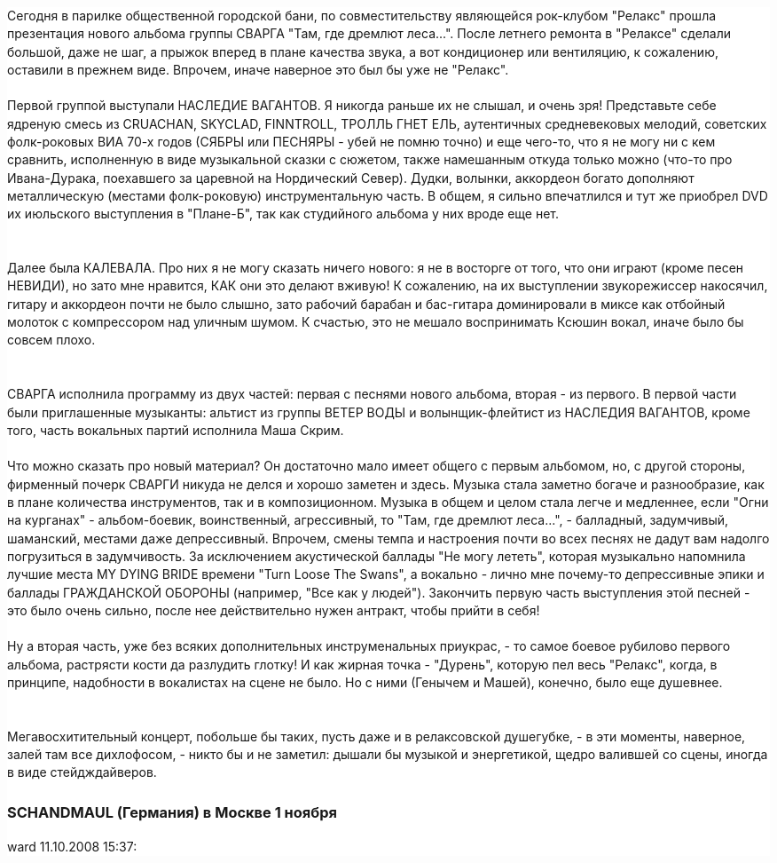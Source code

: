 Сегодня в парилке общественной городской бани, по совместительству являющейся рок-клубом "Релакс" прошла презентация нового альбома группы СВАРГА "Там, где дремлют леса...". После летнего ремонта в "Релаксе" сделали большой, даже не шаг, а прыжок вперед в плане качества звука, а вот кондиционер или вентиляцию, к сожалению, оставили в прежнем виде. Впрочем, иначе наверное это был бы уже не "Релакс".<BR><BR>Первой группой выступали НАСЛЕДИЕ ВАГАНТОВ. Я никогда раньше их не слышал, и очень зря! Представьте себе ядреную смесь из CRUACHAN, SKYCLAD, FINNTROLL, ТРОЛЛЬ ГНЕТ ЕЛЬ, аутентичных средневековых мелодий, советских фолк-роковых ВИА 70-х годов (СЯБРЫ или ПЕСНЯРЫ - убей не помню точно) и еще чего-то, что я не могу ни с кем сравнить, исполненную в виде музыкальной сказки с сюжетом, также намешанным откуда только можно (что-то про Ивана-Дурака, поехавшего за царевной на Нордический Север). Дудки, волынки, аккордеон богато дополняют металлическую (местами фолк-роковую) инструментальную часть. В общем, я сильно впечатлился и тут же приобрел DVD их июльского выступления в "Плане-Б", так как студийного альбома у них вроде еще нет.<BR><BR><BR>Далее была КАЛЕВАЛА. Про них я не могу сказать ничего нового: я не в восторге от того, что они играют (кроме песен НЕВИДИ), но зато мне нравится, КАК они это делают вживую! К сожалению, на их выступлении звукорежиссер накосячил, гитару и аккордеон почти не было слышно, зато рабочий барабан и бас-гитара доминировали в миксе как отбойный молоток с компрессором над уличным шумом. К счастью, это не мешало воспринимать Ксюшин вокал, иначе было бы совсем плохо.<BR><BR><BR>СВАРГА исполнила программу из двух частей: первая с песнями нового альбома, вторая - из первого. В первой части были приглашенные музыканты: альтист из группы ВЕТЕР ВОДЫ и волынщик-флейтист из НАСЛЕДИЯ ВАГАНТОВ, кроме того, часть вокальных партий исполнила Маша Скрим.<BR><BR>Что можно сказать про новый материал? Он достаточно мало имеет общего с первым альбомом, но, с другой стороны, фирменный почерк СВАРГИ никуда не делся и хорошо заметен и здесь. Музыка стала заметно богаче и разнообразие, как в плане количества инструментов, так и в композиционном. Музыка в общем и целом стала легче и медленнее, если "Огни на курганах" - альбом-боевик, воинственный, агрессивный, то "Там, где дремлют леса...", - балладный, задумчивый, шаманский, местами даже депрессивный. Впрочем, смены темпа и настроения почти во всех песнях не дадут вам надолго погрузиться в задумчивость. За исключением акустической баллады "Не могу лететь", которая музыкально напомнила лучшие места MY DYING BRIDE времени "Turn Loose The Swans", а вокально - лично мне почему-то депрессивные эпики и баллады ГРАЖДАНСКОЙ ОБОРОНЫ (например, "Все как у людей"). Закончить первую часть выступления этой песней - это было очень сильно, после нее действительно нужен антракт, чтобы прийти в себя!<BR><BR>Ну а вторая часть, уже без всяких дополнительных инструменальных приукрас, - то самое боевое рубилово первого альбома, растрясти кости да разлудить глотку! И как жирная точка - "Дурень", которую пел весь "Релакс", когда, в принципе, надобности в вокалистах на сцене не было. Но с ними (Генычем и Машей), конечно, было еще душевнее.<BR><BR><BR>Мегавосхитительный концерт, побольше бы таких, пусть даже и в релаксовской душегубке, - в эти моменты, наверное, залей там все дихлофосом, - никто бы и не заметил: дышали бы музыкой и энергетикой, щедро валившей со сцены, иногда в виде стейдждайверов.

### SCHANDMAUL (Германия) в Москве 1 ноября

ward 11.10.2008 15:37: